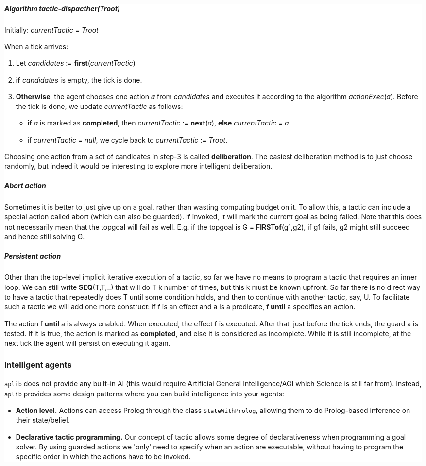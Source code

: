 
##### Algorithm _tactic-dispacther_(Troot)

Initially: _currentTactic = Troot_

When a tick arrives:

1. Let _candidates_ := **first**(_currentTactic_)

2. **if** _candidates_ is empty, the tick is done.

3. **Otherwise**, the agent chooses one action 𝛼 from _candidates_ and executes it according to the algorithm _actionExec_(𝛼).
Before the tick is done, we update _currentTactic_ as follows:

   * **if** 𝛼 is marked as **completed**, then _currentTactic_ := **next**(𝛼), **else** _currentTactic_ = 𝛼.

   * if _currentTactic = null_, we cycle back to _currentTactic_ := _Troot_.

Choosing one action from a set of candidates in step-3 is called  **deliberation**. The easiest deliberation method is to just choose randomly, but indeed it would be interesting to explore more intelligent deliberation.

##### Abort action

Sometimes it is better to just give up on a goal, rather than wasting computing budget on it. To allow this, a tactic can include a special action called abort (which can also be guarded). If invoked, it will mark the current goal as being failed. Note that this does not necessarily mean that the topgoal will fail as well. E.g. if the topgoal is G = **FIRSTof**(g1,g2), if g1 fails, g2 might still succeed and hence still solving G.

##### Persistent action

Other than the top-level implicit iterative execution of a tactic, so far we have no means to program a tactic that requires an inner loop. We can still write **SEQ**(T,T,..) that will do T k number of times, but this k must be known upfront. So far there is no direct way to have a tactic that repeatedly does T until some condition holds, and then to continue with another tactic, say, U.
To facilitate such a tactic we will add one more construct: if f is an effect and a is a predicate, f **until** a specifies an action.

The action f **until** a is always enabled. When executed, the effect f is executed. After that, just before the tick ends, the guard a is tested. If it is true, the action is marked as **completed**, and else it is considered as incomplete. While it is still incomplete, at the next tick the agent will persist on executing it again.


### Intelligent agents

`aplib` does not provide any built-in AI (this would require [Artificial General Intelligence](https://en.wikipedia.org/wiki/Artificial_general_intelligence)/AGI which Science is still far from). Instead, `aplib` provides some design patterns where you can build intelligence into your agents:

* **Action level.** Actions can access Prolog through the class ``StateWithProlog``, allowing them to do Prolog-based inference on their state/belief.

* **Declarative tactic programming.** Our concept of tactic allows some degree of declarativeness when programming a goal solver. By using guarded actions we 'only' need to specify when an action are executable, without having to program the specific order in which the actions have to be invoked.
